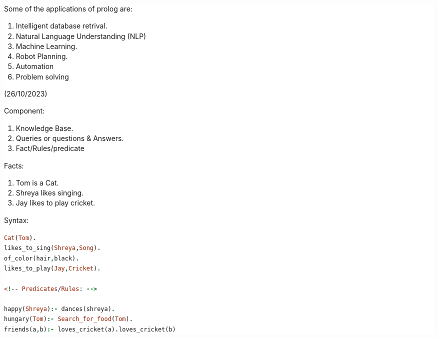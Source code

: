 Some of the applications of prolog are:
1. Intelligent database retrival.
2. Natural Language Understanding (NLP)
3. Machine Learning.
4. Robot Planning.
5. Automation
6. Problem solving

(26/10/2023)

Component:
1. Knowledge Base.
2. Queries or questions & Answers.
3. Fact/Rules/predicate

Facts:
1. Tom is a Cat.
2. Shreya likes singing.
3. Jay likes to play cricket.

Syntax:
```prolog
Cat(Tom).
likes_to_sing(Shreya,Song).
of_color(hair,black).
likes_to_play(Jay,Cricket).

<!-- Predicates/Rules: -->

happy(Shreya):- dances(shreya).
hungary(Tom):- Search_for_food(Tom).
friends(a,b):- loves_cricket(a).loves_cricket(b)
```


